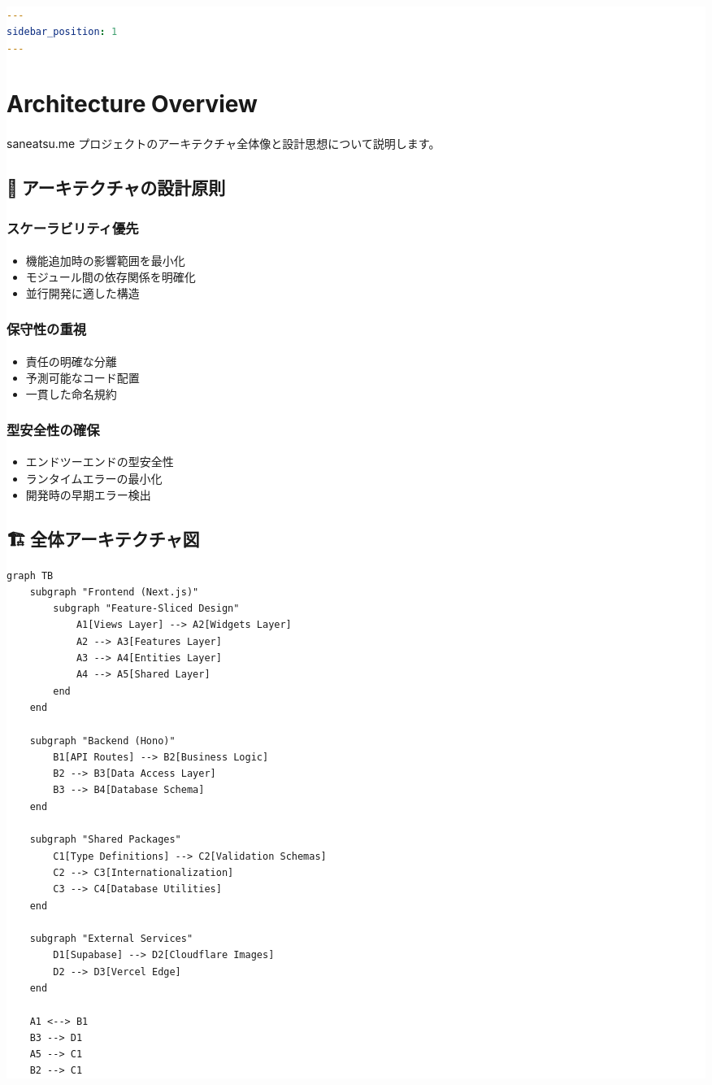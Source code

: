 ```yaml
---
sidebar_position: 1
---
```


# Architecture Overview

saneatsu.me プロジェクトのアーキテクチャ全体像と設計思想について説明します。

## 🎯 アーキテクチャの設計原則

### **スケーラビリティ優先**
- 機能追加時の影響範囲を最小化
- モジュール間の依存関係を明確化
- 並行開発に適した構造

### **保守性の重視**
- 責任の明確な分離
- 予測可能なコード配置
- 一貫した命名規約

### **型安全性の確保**
- エンドツーエンドの型安全性
- ランタイムエラーの最小化
- 開発時の早期エラー検出

## 🏗️ 全体アーキテクチャ図

```mermaid
graph TB
    subgraph "Frontend (Next.js)"
        subgraph "Feature-Sliced Design"
            A1[Views Layer] --> A2[Widgets Layer]
            A2 --> A3[Features Layer]
            A3 --> A4[Entities Layer]
            A4 --> A5[Shared Layer]
        end
    end
    
    subgraph "Backend (Hono)"
        B1[API Routes] --> B2[Business Logic]
        B2 --> B3[Data Access Layer]
        B3 --> B4[Database Schema]
    end
    
    subgraph "Shared Packages"
        C1[Type Definitions] --> C2[Validation Schemas]
        C2 --> C3[Internationalization]
        C3 --> C4[Database Utilities]
    end
    
    subgraph "External Services"
        D1[Supabase] --> D2[Cloudflare Images]
        D2 --> D3[Vercel Edge]
    end
    
    A1 <--> B1
    B3 --> D1
    A5 --> C1
    B2 --> C1
```
